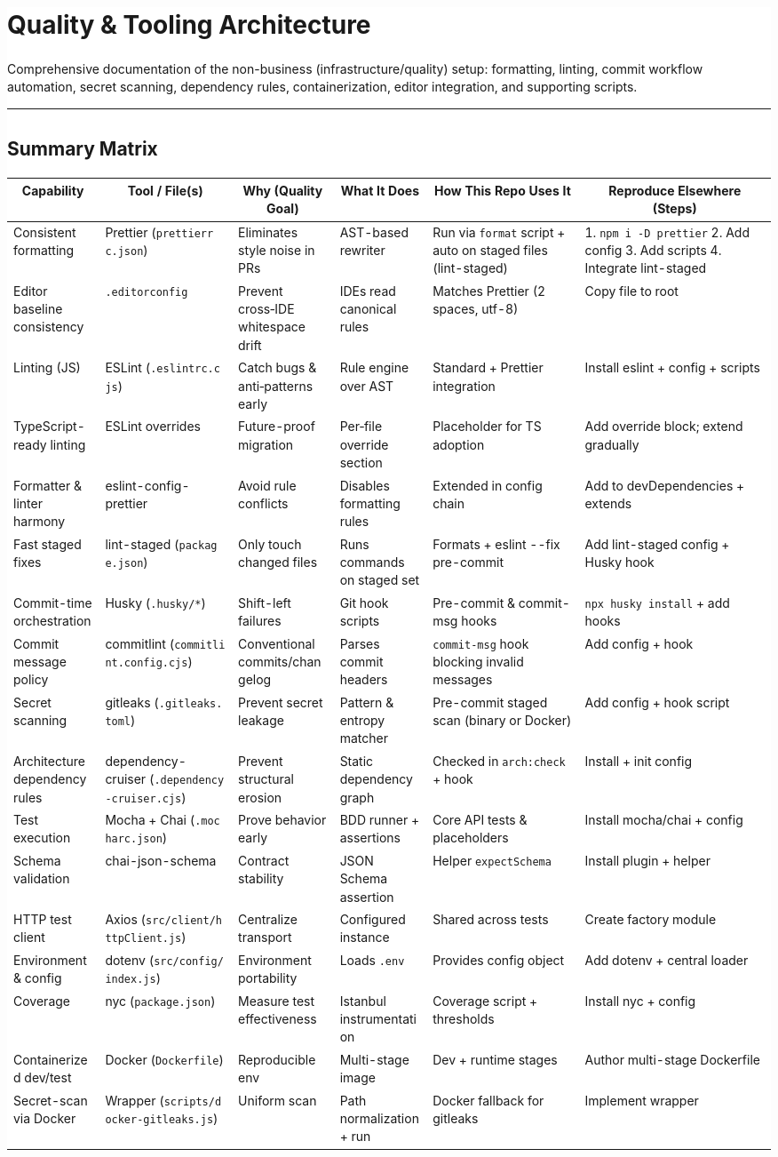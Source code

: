 # Quality & Tooling Architecture

Comprehensive documentation of the non-business (infrastructure/quality) setup: formatting, linting, commit workflow automation, secret scanning, dependency rules, containerization, editor integration, and supporting scripts.

---

## Summary Matrix

| Capability                    | Tool / File(s)                                 | Why (Quality Goal)                 | What It Does                | How This Repo Uses It                                        | Reproduce Elsewhere (Steps)                                                  |
| ----------------------------- | ---------------------------------------------- | ---------------------------------- | --------------------------- | ------------------------------------------------------------ | ---------------------------------------------------------------------------- |
| Consistent formatting         | Prettier (`prettierrc.json`)                   | Eliminates style noise in PRs      | AST-based rewriter          | Run via `format` script + auto on staged files (lint-staged) | 1. `npm i -D prettier` 2. Add config 3. Add scripts 4. Integrate lint-staged |
| Editor baseline consistency   | `.editorconfig`                                | Prevent cross‑IDE whitespace drift | IDEs read canonical rules   | Matches Prettier (2 spaces, utf-8)                           | Copy file to root                                                            |
| Linting (JS)                  | ESLint (`.eslintrc.cjs`)                       | Catch bugs & anti‑patterns early   | Rule engine over AST        | Standard + Prettier integration                              | Install eslint + config + scripts                                            |
| TypeScript-ready linting      | ESLint overrides                               | Future-proof migration             | Per‑file override section   | Placeholder for TS adoption                                  | Add override block; extend gradually                                         |
| Formatter & linter harmony    | eslint-config-prettier                         | Avoid rule conflicts               | Disables formatting rules   | Extended in config chain                                     | Add to devDependencies + extends                                             |
| Fast staged fixes             | lint-staged (`package.json`)                   | Only touch changed files           | Runs commands on staged set | Formats + eslint --fix pre-commit                            | Add lint-staged config + Husky hook                                          |
| Commit-time orchestration     | Husky (`.husky/*`)                             | Shift-left failures                | Git hook scripts            | Pre-commit & commit-msg hooks                                | `npx husky install` + add hooks                                              |
| Commit message policy         | commitlint (`commitlint.config.cjs`)           | Conventional commits/changelog     | Parses commit headers       | `commit-msg` hook blocking invalid messages                  | Add config + hook                                                            |
| Secret scanning               | gitleaks (`.gitleaks.toml`)                    | Prevent secret leakage             | Pattern & entropy matcher   | Pre-commit staged scan (binary or Docker)                    | Add config + hook script                                                     |
| Architecture dependency rules | dependency-cruiser (`.dependency-cruiser.cjs`) | Prevent structural erosion         | Static dependency graph     | Checked in `arch:check` + hook                               | Install + init config                                                        |
| Test execution                | Mocha + Chai (`.mocharc.json`)                 | Prove behavior early               | BDD runner + assertions     | Core API tests & placeholders                                | Install mocha/chai + config                                                  |
| Schema validation             | chai-json-schema                               | Contract stability                 | JSON Schema assertion       | Helper `expectSchema`                                        | Install plugin + helper                                                      |
| HTTP test client              | Axios (`src/client/httpClient.js`)             | Centralize transport               | Configured instance         | Shared across tests                                          | Create factory module                                                        |
| Environment & config          | dotenv (`src/config/index.js`)                 | Environment portability            | Loads `.env`                | Provides config object                                       | Add dotenv + central loader                                                  |
| Coverage                      | nyc (`package.json`)                           | Measure test effectiveness         | Istanbul instrumentation    | Coverage script + thresholds                                 | Install nyc + config                                                         |
| Containerized dev/test        | Docker (`Dockerfile`)                          | Reproducible env                   | Multi-stage image           | Dev + runtime stages                                         | Author multi-stage Dockerfile                                                |
| Secret-scan via Docker        | Wrapper (`scripts/docker-gitleaks.js`)         | Uniform scan                       | Path normalization + run    | Docker fallback for gitleaks                                 | Implement wrapper                                                            |